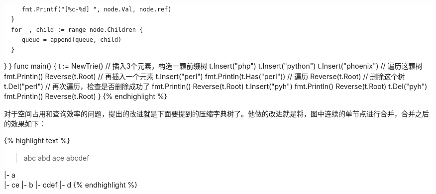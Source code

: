          fmt.Printf("[%c-%d] ", node.Val, node.ref)
      }
      for _, child := range node.Children {
         queue = append(queue, child)
      }
   }
}
func main() {
   t := NewTrie()
   // 插入3个元素，构造一颗前缀树
   t.Insert("php")
   t.Insert("python")
   t.Insert("phoenix")
   // 遍历这颗树
   fmt.Println()
   Reverse(t.Root)
   // 再插入一个元素
   t.Insert("perl")
   fmt.Println(t.Has("perl"))
   // 遍历
   Reverse(t.Root)
   // 删除这个树
   t.Del("perl")
   // 再次遍历，检查是否删除成功了
   fmt.Println()
   Reverse(t.Root)
   t.Insert("pyh")
   fmt.Println()
   Reverse(t.Root)
   t.Del("pyh")
   fmt.Println()
   Reverse(t.Root)
}
{% endhighlight %}

对于空间占用和查询效率的问题，提出的改进就是下面要提到的压缩字典树了。他做的改进就是将，图中连续的单节点进行合并，合并之后的效果如下：

{% highlight text %}
>abc
>abd
>ace
>abcdef

|- a  
  |- ce
  |- b 
    |- cdef
    |- d
{% endhighlight %}
